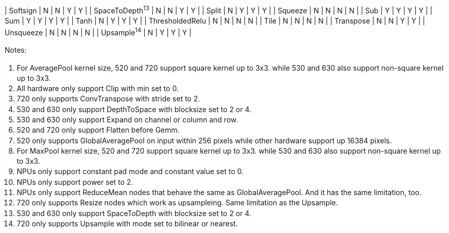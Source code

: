 | Softsign                      |  N  |  N  |  Y  |  Y  |
| SpaceToDepth<sup>13</sup>     |  N  |  N  |  Y  |  Y  |
| Split                         |  N  |  Y  |  Y  |  Y  |
| Squeeze                       |  N  |  N  |  N  |  N  |
| Sub                           |  Y  |  Y  |  Y  |  Y  |
| Sum                           |  Y  |  Y  |  Y  |  Y  |
| Tanh                          |  N  |  Y  |  Y  |  Y  |
| ThresholdedRelu               |  N  |  N  |  N  |  N  |
| Tile                          |  N  |  N  |  N  |  N  |
| Transpose                     |  N  |  N  |  Y  |  Y  |
| Unsqueeze                     |  N  |  N  |  N  |  N  |
| Upsample<sup>14</sup>         |  N  |  Y  |  Y  |  Y  |

Notes:

1. For AveragePool kernel size, 520 and 720 support square kernel up to 3x3. while 530 and 630 also support non-square kernel up to 3x3.
2. All hardware only support Clip with min set to 0.
3. 720 only supports ConvTranspose with stride set to 2.
4. 530 and 630 only support DepthToSpace with blocksize set to 2 or 4.
5. 530 and 630 only support Expand on channel or column and row.
6. 520 and 720 only support Flatten before Gemm.
7. 520 only supports GlobalAveragePool on input within 256 pixels while other hardware support up 16384 pixels.
8. For MaxPool kernel size, 520 and 720 support square kernel up to 3x3. while 530 and 630 also support non-square kernel up to 3x3.
9. NPUs only support constant pad mode and constant value set to 0.
10. NPUs only support power set to 2.
11. NPUs only support ReduceMean nodes that behave the same as GlobalAveragePool. And it has the same limitation, too.
12. 720 only supports Resize nodes which work as upsampleing. Same limitation as the Upsample.
13. 530 and 630 only support SpaceToDepth with blocksize set to 2 or 4.
14. 720 only supports Upsample with mode set to bilinear or nearest.
